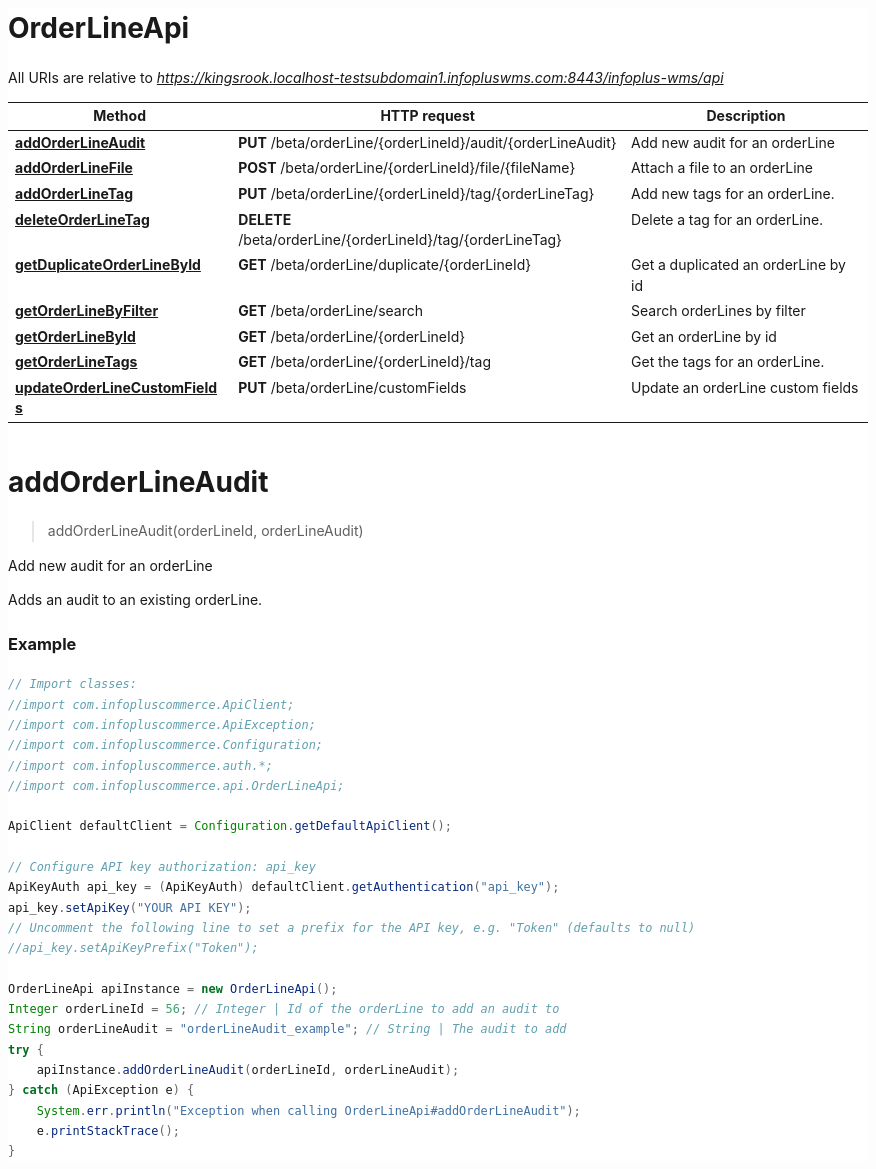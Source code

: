 # OrderLineApi

All URIs are relative to *https://kingsrook.localhost-testsubdomain1.infopluswms.com:8443/infoplus-wms/api*

Method | HTTP request | Description
------------- | ------------- | -------------
[**addOrderLineAudit**](OrderLineApi.md#addOrderLineAudit) | **PUT** /beta/orderLine/{orderLineId}/audit/{orderLineAudit} | Add new audit for an orderLine
[**addOrderLineFile**](OrderLineApi.md#addOrderLineFile) | **POST** /beta/orderLine/{orderLineId}/file/{fileName} | Attach a file to an orderLine
[**addOrderLineTag**](OrderLineApi.md#addOrderLineTag) | **PUT** /beta/orderLine/{orderLineId}/tag/{orderLineTag} | Add new tags for an orderLine.
[**deleteOrderLineTag**](OrderLineApi.md#deleteOrderLineTag) | **DELETE** /beta/orderLine/{orderLineId}/tag/{orderLineTag} | Delete a tag for an orderLine.
[**getDuplicateOrderLineById**](OrderLineApi.md#getDuplicateOrderLineById) | **GET** /beta/orderLine/duplicate/{orderLineId} | Get a duplicated an orderLine by id
[**getOrderLineByFilter**](OrderLineApi.md#getOrderLineByFilter) | **GET** /beta/orderLine/search | Search orderLines by filter
[**getOrderLineById**](OrderLineApi.md#getOrderLineById) | **GET** /beta/orderLine/{orderLineId} | Get an orderLine by id
[**getOrderLineTags**](OrderLineApi.md#getOrderLineTags) | **GET** /beta/orderLine/{orderLineId}/tag | Get the tags for an orderLine.
[**updateOrderLineCustomFields**](OrderLineApi.md#updateOrderLineCustomFields) | **PUT** /beta/orderLine/customFields | Update an orderLine custom fields


<a name="addOrderLineAudit"></a>
# **addOrderLineAudit**
> addOrderLineAudit(orderLineId, orderLineAudit)

Add new audit for an orderLine

Adds an audit to an existing orderLine.

### Example
```java
// Import classes:
//import com.infopluscommerce.ApiClient;
//import com.infopluscommerce.ApiException;
//import com.infopluscommerce.Configuration;
//import com.infopluscommerce.auth.*;
//import com.infopluscommerce.api.OrderLineApi;

ApiClient defaultClient = Configuration.getDefaultApiClient();

// Configure API key authorization: api_key
ApiKeyAuth api_key = (ApiKeyAuth) defaultClient.getAuthentication("api_key");
api_key.setApiKey("YOUR API KEY");
// Uncomment the following line to set a prefix for the API key, e.g. "Token" (defaults to null)
//api_key.setApiKeyPrefix("Token");

OrderLineApi apiInstance = new OrderLineApi();
Integer orderLineId = 56; // Integer | Id of the orderLine to add an audit to
String orderLineAudit = "orderLineAudit_example"; // String | The audit to add
try {
    apiInstance.addOrderLineAudit(orderLineId, orderLineAudit);
} catch (ApiException e) {
    System.err.println("Exception when calling OrderLineApi#addOrderLineAudit");
    e.printStackTrace();
}
```
